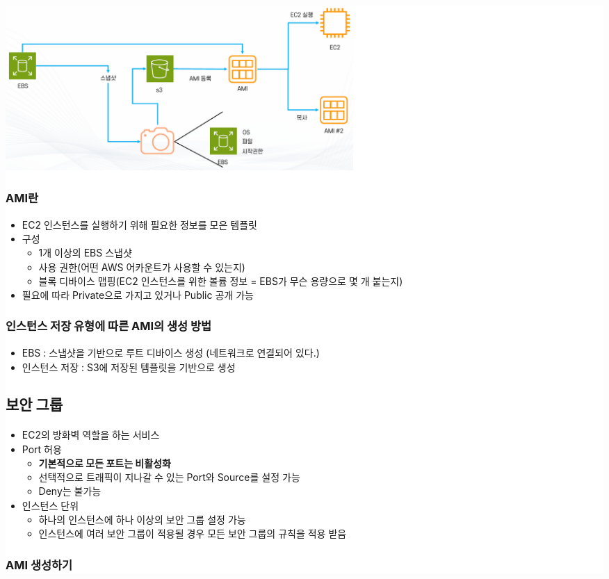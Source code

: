 <img src="images/ami.png" alt="ami" width=500/>

### AMI란
- EC2 인스턴스를 실행하기 위해 필요한 정보를 모은 템플릿
- 구성
  - 1개 이상의 EBS 스냅샷
  - 사용 권한(어떤 AWS 어카운트가 사용할 수 있는지)
  - 블록 디바이스 맵핑(EC2 인스턴스를 위한 볼륨 정보 = EBS가 무슨 용량으로 몇 개 붙는지)
- 필요에 따라 Private으로 가지고 있거나 Public 공개 가능

### 인스턴스 저장 유형에 따른 AMI의 생성 방법
- EBS : 스냅샷을 기반으로 루트 디바이스 생성 (네트워크로 연결되어 있다.)
- 인스턴스 저장 : S3에 저장된 템플릿을 기반으로 생성

## 보안 그룹
- EC2의 방화벽 역할을 하는 서비스
- Port 허용
  - **기본적으로 모든 포트는 비활성화**
  - 선택적으로 트래픽이 지나갈 수 있는 Port와 Source를 설정 가능
  - Deny는 불가능
- 인스턴스 단위
  - 하나의 인스턴스에 하나 이상의 보안 그룹 설정 가능
  - 인스턴스에 여러 보안 그룹이 적용될 경우 모든 보안 그룹의 규칙을 적용 받음


### AMI 생성하기